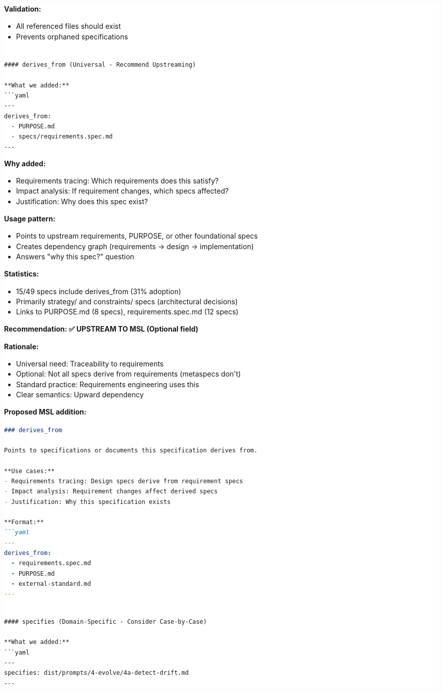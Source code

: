 **Validation:**
- All referenced files should exist
- Prevents orphaned specifications
```

#### derives_from (Universal - Recommend Upstreaming)

**What we added:**
```yaml
---
derives_from:
  - PURPOSE.md
  - specs/requirements.spec.md
---
```

**Why added:**
- Requirements tracing: Which requirements does this satisfy?
- Impact analysis: If requirement changes, which specs affected?
- Justification: Why does this spec exist?

**Usage pattern:**
- Points to upstream requirements, PURPOSE, or other foundational specs
- Creates dependency graph (requirements → design → implementation)
- Answers "why this spec?" question

**Statistics:**
- 15/49 specs include derives_from (31% adoption)
- Primarily strategy/ and constraints/ specs (architectural decisions)
- Links to PURPOSE.md (8 specs), requirements.spec.md (12 specs)

**Recommendation: ✅ UPSTREAM TO MSL (Optional field)**

**Rationale:**
- Universal need: Traceability to requirements
- Optional: Not all specs derive from requirements (metaspecs don't)
- Standard practice: Requirements engineering uses this
- Clear semantics: Upward dependency

**Proposed MSL addition:**
```markdown
### derives_from

Points to specifications or documents this specification derives from.

**Use cases:**
- Requirements tracing: Design specs derive from requirement specs
- Impact analysis: Requirement changes affect derived specs
- Justification: Why this specification exists

**Format:**
```yaml
---
derives_from:
  - requirements.spec.md
  - PURPOSE.md
  - external-standard.md
---
```
```

#### specifies (Domain-Specific - Consider Case-by-Case)

**What we added:**
```yaml
---
specifies: dist/prompts/4-evolve/4a-detect-drift.md
---
```